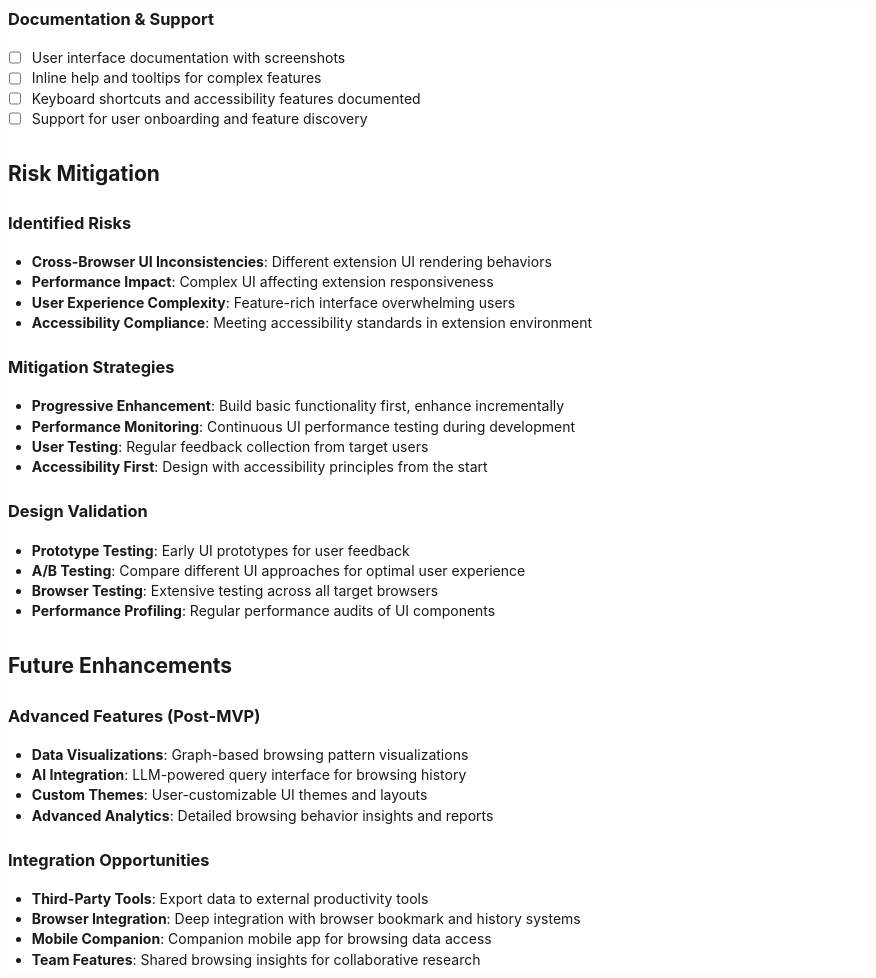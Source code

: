 ### Documentation & Support
- [ ] User interface documentation with screenshots
- [ ] Inline help and tooltips for complex features
- [ ] Keyboard shortcuts and accessibility features documented
- [ ] Support for user onboarding and feature discovery

## Risk Mitigation

### Identified Risks
- **Cross-Browser UI Inconsistencies**: Different extension UI rendering behaviors
- **Performance Impact**: Complex UI affecting extension responsiveness
- **User Experience Complexity**: Feature-rich interface overwhelming users
- **Accessibility Compliance**: Meeting accessibility standards in extension environment

### Mitigation Strategies
- **Progressive Enhancement**: Build basic functionality first, enhance incrementally
- **Performance Monitoring**: Continuous UI performance testing during development
- **User Testing**: Regular feedback collection from target users
- **Accessibility First**: Design with accessibility principles from the start

### Design Validation
- **Prototype Testing**: Early UI prototypes for user feedback
- **A/B Testing**: Compare different UI approaches for optimal user experience
- **Browser Testing**: Extensive testing across all target browsers
- **Performance Profiling**: Regular performance audits of UI components

## Future Enhancements

### Advanced Features (Post-MVP)
- **Data Visualizations**: Graph-based browsing pattern visualizations
- **AI Integration**: LLM-powered query interface for browsing history
- **Custom Themes**: User-customizable UI themes and layouts
- **Advanced Analytics**: Detailed browsing behavior insights and reports

### Integration Opportunities
- **Third-Party Tools**: Export data to external productivity tools
- **Browser Integration**: Deep integration with browser bookmark and history systems
- **Mobile Companion**: Companion mobile app for browsing data access
- **Team Features**: Shared browsing insights for collaborative research
